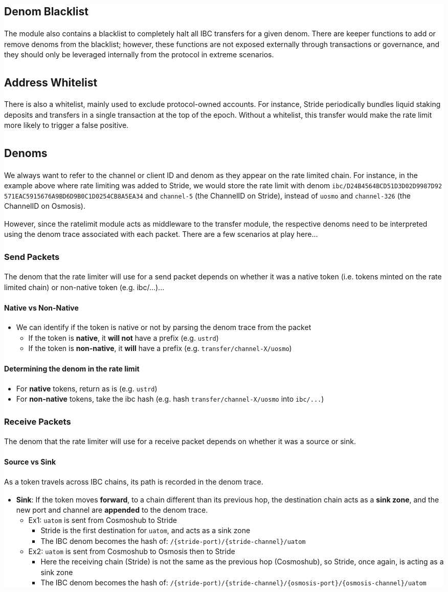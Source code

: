 
## Denom Blacklist

The module also contains a blacklist to completely halt all IBC transfers for a given denom. There are keeper functions to add or remove denoms from the blacklist; however, these functions are not exposed externally through transactions or governance, and they should only be leveraged internally from the protocol in extreme scenarios.

## Address Whitelist

There is also a whitelist, mainly used to exclude protocol-owned accounts. For instance, Stride periodically bundles liquid staking deposits and transfers in a single transaction at the top of the epoch. Without a whitelist, this transfer would make the rate limit more likely to trigger a false positive.

## Denoms

We always want to refer to the channel or client ID and denom as they appear on the rate limited chain. For instance, in the example above where rate limiting was added to Stride, we would store the rate limit with denom `ibc/D24B4564BCD51D3D02D9987D92571EAC5915676A9BD6D9B0C1D0254CB8A5EA34` and `channel-5` (the ChannelID on Stride), instead of `uosmo` and `channel-326` (the ChannelID on Osmosis).

However, since the ratelimit module acts as middleware to the transfer module, the respective denoms need to be interpreted using the denom trace associated with each packet. There are a few scenarios at play here...

### Send Packets

The denom that the rate limiter will use for a send packet depends on whether it was a native token (i.e. tokens minted on the rate limited chain) or non-native token (e.g. ibc/...)...

#### Native vs Non-Native

- We can identify if the token is native or not by parsing the denom trace from the packet
  - If the token is **native**, it **will not** have a prefix (e.g. `ustrd`)
  - If the token is **non-native**, it **will** have a prefix (e.g. `transfer/channel-X/uosmo`)

#### Determining the denom in the rate limit

- For **native** tokens, return as is (e.g. `ustrd`)
- For **non-native** tokens, take the ibc hash (e.g. hash `transfer/channel-X/uosmo` into `ibc/...`)

### Receive Packets

The denom that the rate limiter will use for a receive packet depends on whether it was a source or sink.

#### Source vs Sink

As a token travels across IBC chains, its path is recorded in the denom trace.

- **Sink**: If the token moves **forward**, to a chain different than its previous hop, the destination chain acts as a **sink zone**, and the new port and channel are **appended** to the denom trace.
  - Ex1: `uatom` is sent from Cosmoshub to Stride
    - Stride is the first destination for `uatom`, and acts as a sink zone
    - The IBC denom becomes the hash of: `/{stride-port)/{stride-channel}/uatom`
  - Ex2: `uatom` is sent from Cosmoshub to Osmosis then to Stride
    - Here the receiving chain (Stride) is not the same as the previous hop (Cosmoshub), so Stride, once again, is acting as a sink zone
    - The IBC denom becomes the hash of: `/{stride-port)/{stride-channel}/{osmosis-port}/{osmosis-channel}/uatom`